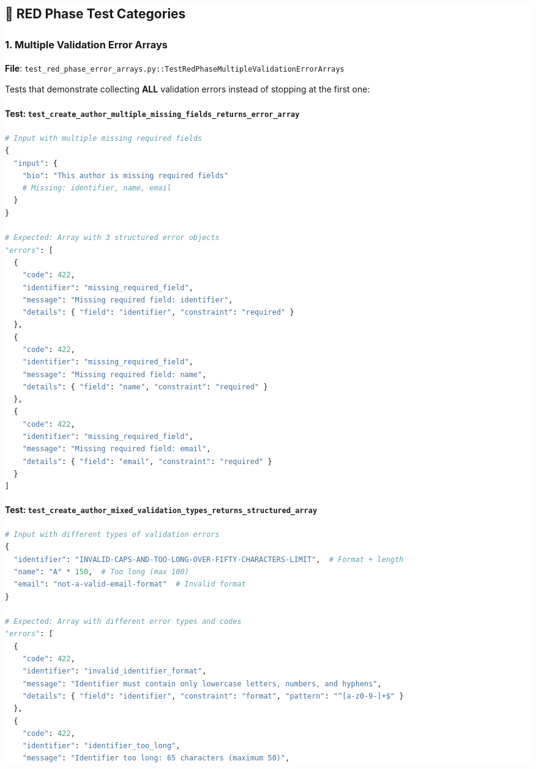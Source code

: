 ## 🔴 RED Phase Test Categories

### 1. Multiple Validation Error Arrays

**File**: `test_red_phase_error_arrays.py::TestRedPhaseMultipleValidationErrorArrays`

Tests that demonstrate collecting **ALL** validation errors instead of stopping at the first one:

#### Test: `test_create_author_multiple_missing_fields_returns_error_array`
```python
# Input with multiple missing required fields
{
  "input": {
    "bio": "This author is missing required fields"
    # Missing: identifier, name, email
  }
}

# Expected: Array with 3 structured error objects
"errors": [
  {
    "code": 422,
    "identifier": "missing_required_field", 
    "message": "Missing required field: identifier",
    "details": { "field": "identifier", "constraint": "required" }
  },
  {
    "code": 422,
    "identifier": "missing_required_field",
    "message": "Missing required field: name", 
    "details": { "field": "name", "constraint": "required" }
  },
  {
    "code": 422,
    "identifier": "missing_required_field",
    "message": "Missing required field: email",
    "details": { "field": "email", "constraint": "required" }
  }
]
```

#### Test: `test_create_author_mixed_validation_types_returns_structured_array`
```python
# Input with different types of validation errors
{
  "identifier": "INVALID-CAPS-AND-TOO-LONG-OVER-FIFTY-CHARACTERS-LIMIT",  # Format + length
  "name": "A" * 150,  # Too long (max 100)  
  "email": "not-a-valid-email-format"  # Invalid format
}

# Expected: Array with different error types and codes
"errors": [
  {
    "code": 422,
    "identifier": "invalid_identifier_format",
    "message": "Identifier must contain only lowercase letters, numbers, and hyphens",
    "details": { "field": "identifier", "constraint": "format", "pattern": "^[a-z0-9-]+$" }
  },
  {
    "code": 422, 
    "identifier": "identifier_too_long",
    "message": "Identifier too long: 65 characters (maximum 50)",
```
